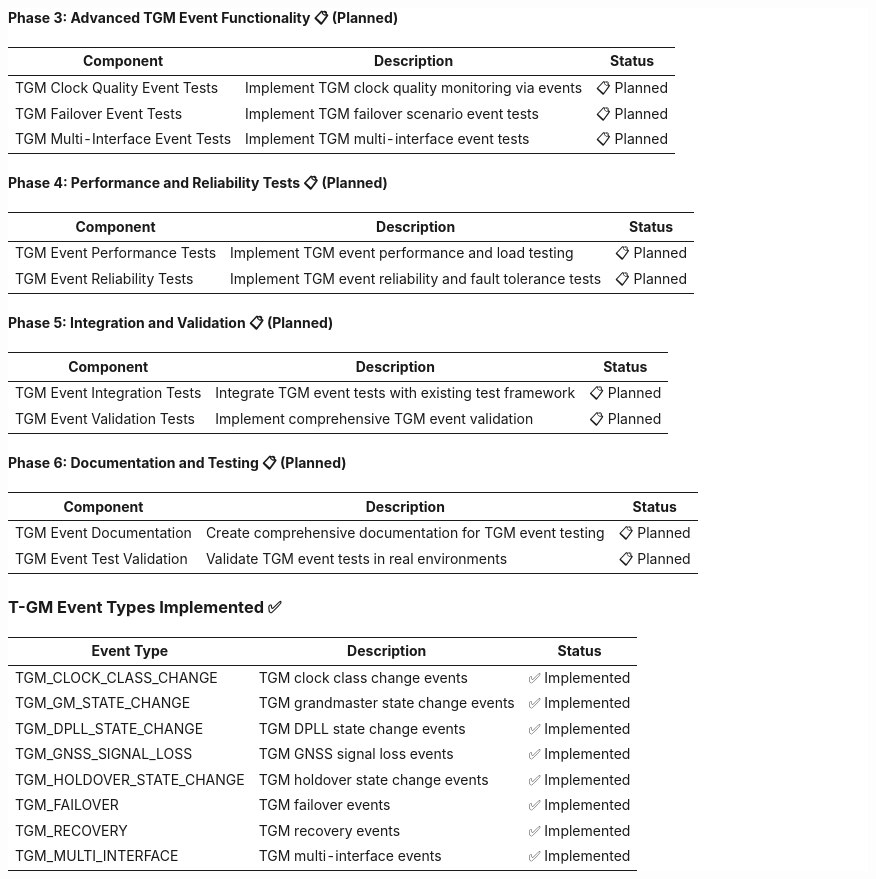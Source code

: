 #### Phase 3: Advanced TGM Event Functionality 📋 (Planned)

| Component | Description | Status |
|-----------|-------------|--------|
| TGM Clock Quality Event Tests | Implement TGM clock quality monitoring via events | 📋 Planned |
| TGM Failover Event Tests | Implement TGM failover scenario event tests | 📋 Planned |
| TGM Multi-Interface Event Tests | Implement TGM multi-interface event tests | 📋 Planned |

#### Phase 4: Performance and Reliability Tests 📋 (Planned)

| Component | Description | Status |
|-----------|-------------|--------|
| TGM Event Performance Tests | Implement TGM event performance and load testing | 📋 Planned |
| TGM Event Reliability Tests | Implement TGM event reliability and fault tolerance tests | 📋 Planned |

#### Phase 5: Integration and Validation 📋 (Planned)

| Component | Description | Status |
|-----------|-------------|--------|
| TGM Event Integration Tests | Integrate TGM event tests with existing test framework | 📋 Planned |
| TGM Event Validation Tests | Implement comprehensive TGM event validation | 📋 Planned |

#### Phase 6: Documentation and Testing 📋 (Planned)

| Component | Description | Status |
|-----------|-------------|--------|
| TGM Event Documentation | Create comprehensive documentation for TGM event testing | 📋 Planned |
| TGM Event Test Validation | Validate TGM event tests in real environments | 📋 Planned |

### T-GM Event Types Implemented ✅

| Event Type | Description | Status |
|------------|-------------|--------|
| TGM_CLOCK_CLASS_CHANGE | TGM clock class change events | ✅ Implemented |
| TGM_GM_STATE_CHANGE | TGM grandmaster state change events | ✅ Implemented |
| TGM_DPLL_STATE_CHANGE | TGM DPLL state change events | ✅ Implemented |
| TGM_GNSS_SIGNAL_LOSS | TGM GNSS signal loss events | ✅ Implemented |
| TGM_HOLDOVER_STATE_CHANGE | TGM holdover state change events | ✅ Implemented |
| TGM_FAILOVER | TGM failover events | ✅ Implemented |
| TGM_RECOVERY | TGM recovery events | ✅ Implemented |
| TGM_MULTI_INTERFACE | TGM multi-interface events | ✅ Implemented |
